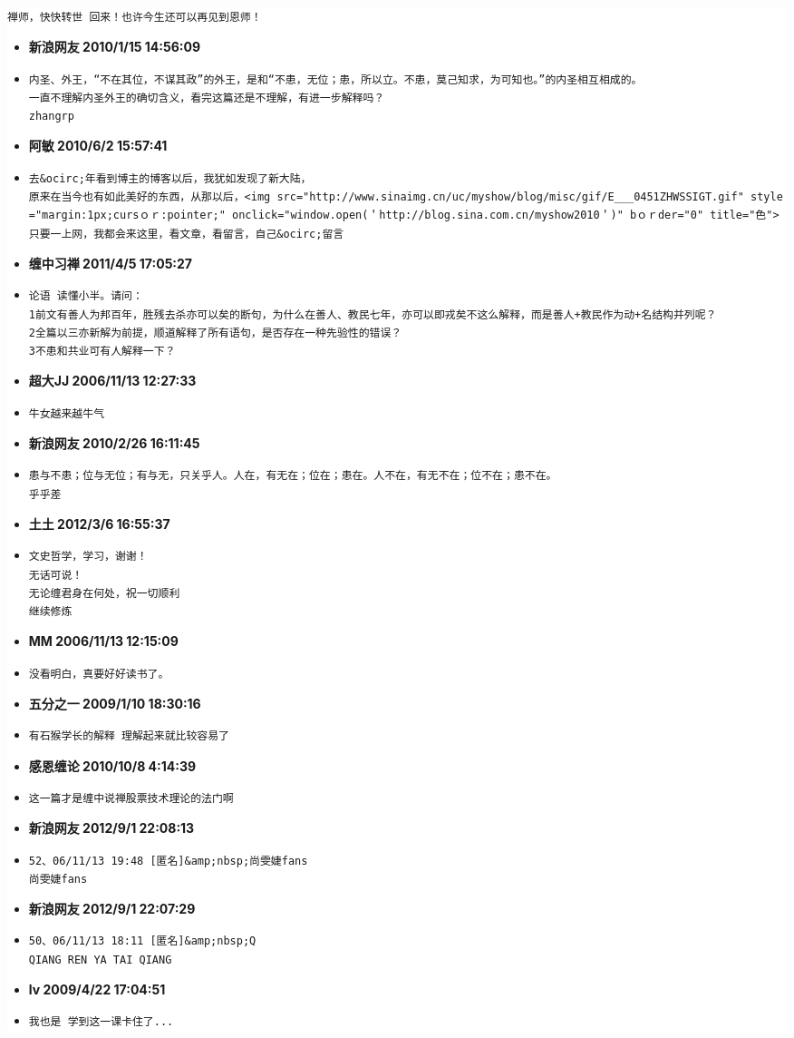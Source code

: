   ```
  禅师，快快转世 回来！也许今生还可以再见到恩师！
  ```
- **新浪网友 2010/1/15 14:56:09**
- ```
  内圣、外王，“不在其位，不谋其政”的外王，是和“不患，无位；患，所以立。不患，莫己知求，为可知也。”的内圣相互相成的。
  一直不理解内圣外王的确切含义，看完这篇还是不理解，有进一步解释吗？
  zhangrp
  ```
- **阿敏 2010/6/2 15:57:41**
- ```
  去&ocirc;年看到博主的博客以后，我犹如发现了新大陆，
  原来在当今也有如此美好的东西，从那以后，<img src="http://www.sinaimg.cn/uc/myshow/blog/misc/gif/E___0451ZHWSSIGT.gif" style="margin:1px;cursｏｒ:pointer;" onclick="window.open(＇http://blog.sina.com.cn/myshow2010＇)" bｏｒder="0" title="色">
  只要一上网，我都会来这里，看文章，看留言，自己&ocirc;留言
  ```
- **缠中习禅 2011/4/5 17:05:27**
- ```
  论语 读懂小半。请问：
  1前文有善人为邦百年，胜残去杀亦可以矣的断句，为什么在善人、教民七年，亦可以即戎矣不这么解释，而是善人+教民作为动+名结构并列呢？
  2全篇以三亦新解为前提，顺道解释了所有语句，是否存在一种先验性的错误？
  3不患和共业可有人解释一下？
  ```
- **超大JJ 2006/11/13 12:27:33**
- ```
  牛女越来越牛气
  ```
- **新浪网友 2010/2/26 16:11:45**
- ```
  患与不患；位与无位；有与无，只关乎人。人在，有无在；位在；患在。人不在，有无不在；位不在；患不在。
  乎乎差
  ```
- **土土 2012/3/6 16:55:37**
- ```
  文史哲学，学习，谢谢！
  无话可说！
  无论缠君身在何处，祝一切顺利
  继续修炼
  ```
- **MM 2006/11/13 12:15:09**
- ```
  没看明白，真要好好读书了。
  ```
- **五分之一 2009/1/10 18:30:16**
- ```
  有石猴学长的解释 理解起来就比较容易了
  ```
- **感恩缠论 2010/10/8 4:14:39**
- ```
  这一篇才是缠中说禅股票技术理论的法门啊
  ```
- **新浪网友 2012/9/1 22:08:13**
- ```
  52、06/11/13 19:48 [匿名]&amp;nbsp;尚雯婕fans
  尚雯婕fans
  ```
- **新浪网友 2012/9/1 22:07:29**
- ```
  50、06/11/13 18:11 [匿名]&amp;nbsp;Q
  QIANG REN YA TAI QIANG
  ```
- **lv 2009/4/22 17:04:51**
- ```
  我也是 学到这一课卡住了...
  ```